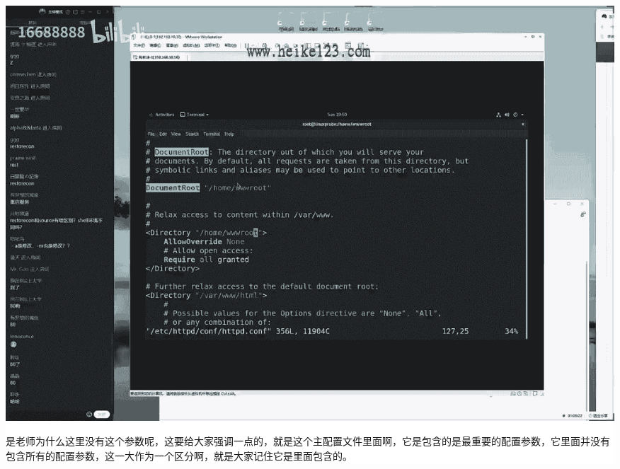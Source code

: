 ![](img/d2a8c4e67e0eb4adffebd2a77e1e82cd_135.png)

是老师为什么这里没有这个参数呢，这要给大家强调一点的，就是这个主配置文件里面啊，它是包含的是最重要的配置参数，它里面并没有包含所有的配置参数，这一大作为一个区分啊，就是大家记住它是里面包含的。


